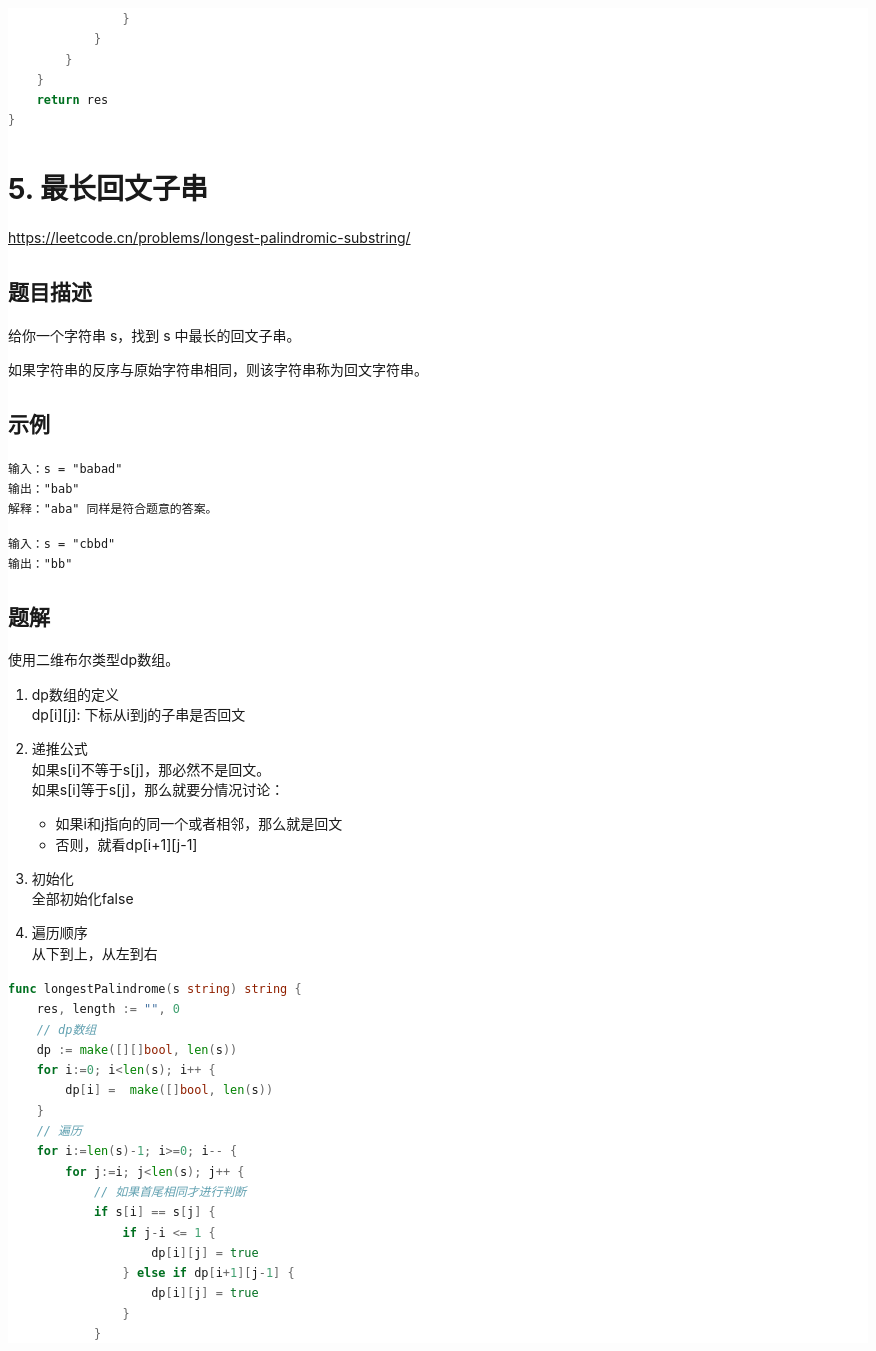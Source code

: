 ```go
                }
            }
        }
    }
    return res
}
```


# 5. 最长回文子串
https://leetcode.cn/problems/longest-palindromic-substring/

## 题目描述
给你一个字符串 s，找到 s 中最长的回文子串。

如果字符串的反序与原始字符串相同，则该字符串称为回文字符串。

## 示例
```
输入：s = "babad"
输出："bab"
解释："aba" 同样是符合题意的答案。
```
```
输入：s = "cbbd"
输出："bb"
```

## 题解
使用二维布尔类型dp数组。  
1. dp数组的定义  
dp[i][j]: 下标从i到j的子串是否回文  

2. 递推公式  
如果s[i]不等于s[j]，那必然不是回文。  
如果s[i]等于s[j]，那么就要分情况讨论：
   * 如果i和j指向的同一个或者相邻，那么就是回文  
   * 否则，就看dp[i+1][j-1]

3. 初始化  
全部初始化false  

4. 遍历顺序  
从下到上，从左到右  

```go
func longestPalindrome(s string) string {
    res, length := "", 0
    // dp数组
    dp := make([][]bool, len(s))
    for i:=0; i<len(s); i++ {
        dp[i] =  make([]bool, len(s))
    }
    // 遍历
    for i:=len(s)-1; i>=0; i-- {
        for j:=i; j<len(s); j++ {
            // 如果首尾相同才进行判断
            if s[i] == s[j] {
                if j-i <= 1 {
                    dp[i][j] = true
                } else if dp[i+1][j-1] {
                    dp[i][j] = true
                }
            }
```